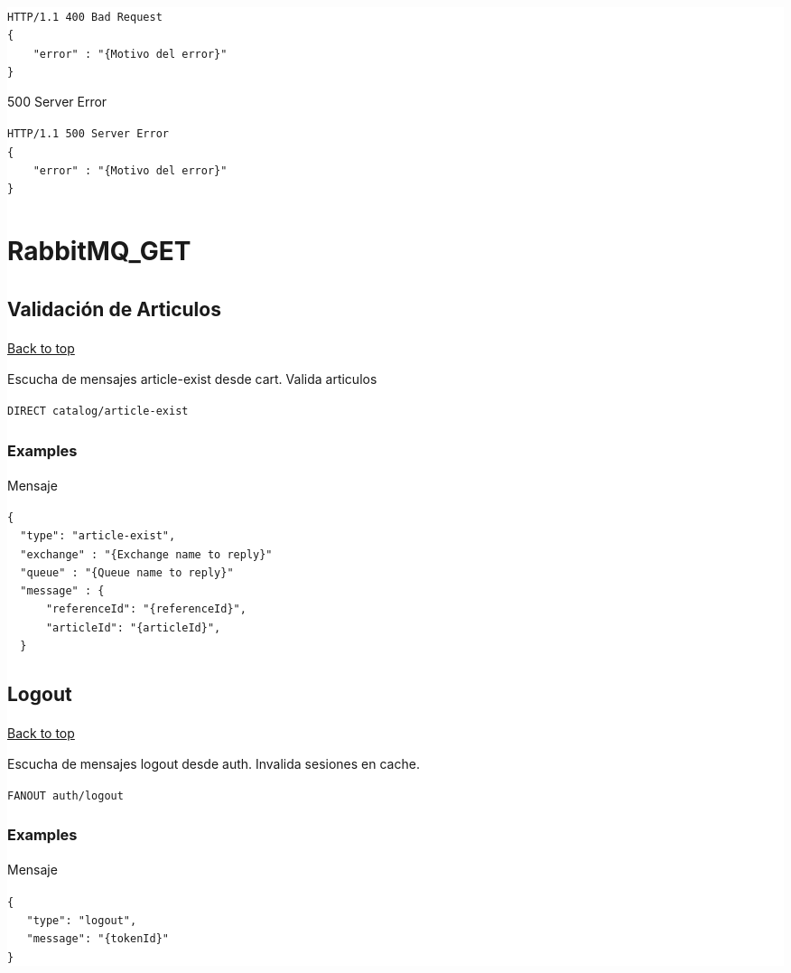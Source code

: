 ```
HTTP/1.1 400 Bad Request
{
    "error" : "{Motivo del error}"
}
```
500 Server Error

```
HTTP/1.1 500 Server Error
{
    "error" : "{Motivo del error}"
}
```

# <a name='rabbitmq_get'></a> RabbitMQ_GET

## <a name='validación-de-articulos'></a> Validación de Articulos
[Back to top](#top)

<p>Escucha de mensajes article-exist desde cart. Valida articulos</p>

	DIRECT catalog/article-exist



### Examples

Mensaje

```
{
  "type": "article-exist",
  "exchange" : "{Exchange name to reply}"
  "queue" : "{Queue name to reply}"
  "message" : {
      "referenceId": "{referenceId}",
      "articleId": "{articleId}",
  }
```
## <a name='logout'></a> Logout
[Back to top](#top)

<p>Escucha de mensajes logout desde auth. Invalida sesiones en cache.</p>

	FANOUT auth/logout



### Examples
Mensaje

```
{
   "type": "logout",
   "message": "{tokenId}"
}
```
